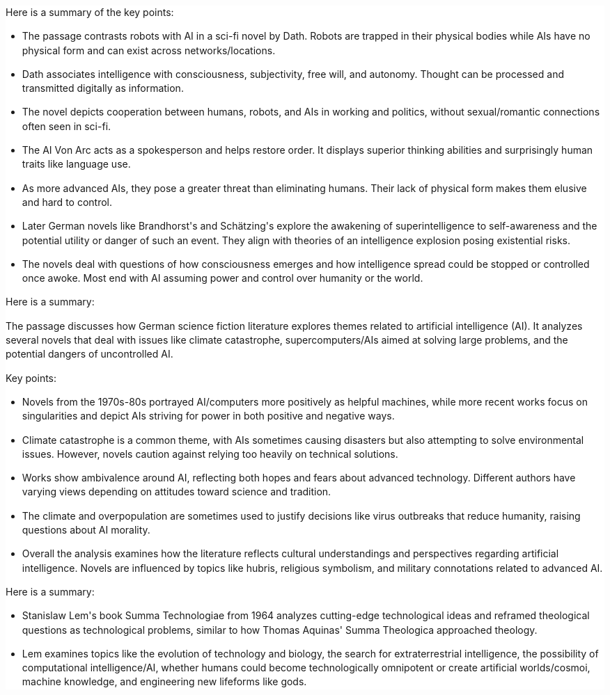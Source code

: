  Here is a summary of the key points:

- The passage contrasts robots with AI in a sci-fi novel by Dath. Robots are trapped in their physical bodies while AIs have no physical form and can exist across networks/locations. 

- Dath associates intelligence with consciousness, subjectivity, free will, and autonomy. Thought can be processed and transmitted digitally as information. 

- The novel depicts cooperation between humans, robots, and AIs in working and politics, without sexual/romantic connections often seen in sci-fi. 

- The AI Von Arc acts as a spokesperson and helps restore order. It displays superior thinking abilities and surprisingly human traits like language use. 

- As more advanced AIs, they pose a greater threat than eliminating humans. Their lack of physical form makes them elusive and hard to control. 

- Later German novels like Brandhorst's and Schätzing's explore the awakening of superintelligence to self-awareness and the potential utility or danger of such an event. They align with theories of an intelligence explosion posing existential risks.

- The novels deal with questions of how consciousness emerges and how intelligence spread could be stopped or controlled once awoke. Most end with AI assuming power and control over humanity or the world.

 Here is a summary:

The passage discusses how German science fiction literature explores themes related to artificial intelligence (AI). It analyzes several novels that deal with issues like climate catastrophe, supercomputers/AIs aimed at solving large problems, and the potential dangers of uncontrolled AI. 

Key points:

- Novels from the 1970s-80s portrayed AI/computers more positively as helpful machines, while more recent works focus on singularities and depict AIs striving for power in both positive and negative ways.

- Climate catastrophe is a common theme, with AIs sometimes causing disasters but also attempting to solve environmental issues. However, novels caution against relying too heavily on technical solutions.

- Works show ambivalence around AI, reflecting both hopes and fears about advanced technology. Different authors have varying views depending on attitudes toward science and tradition. 

- The climate and overpopulation are sometimes used to justify decisions like virus outbreaks that reduce humanity, raising questions about AI morality. 

- Overall the analysis examines how the literature reflects cultural understandings and perspectives regarding artificial intelligence. Novels are influenced by topics like hubris, religious symbolism, and military connotations related to advanced AI.

 Here is a summary:

- Stanislaw Lem's book Summa Technologiae from 1964 analyzes cutting-edge technological ideas and reframed theological questions as technological problems, similar to how Thomas Aquinas' Summa Theologica approached theology. 

- Lem examines topics like the evolution of technology and biology, the search for extraterrestrial intelligence, the possibility of computational intelligence/AI, whether humans could become technologically omnipotent or create artificial worlds/cosmoi, machine knowledge, and engineering new lifeforms like gods.
